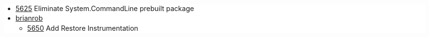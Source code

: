   * [5625](https://github.com/NuGet/NuGet.Client/pull/5625) Eliminate System.CommandLine prebuilt package
* [brianrob](https://github.com/NuGet/NuGet.Client/pull/5650)
  * [5650](https://github.com/NuGet/NuGet.Client/pull/5650) Add Restore Instrumentation